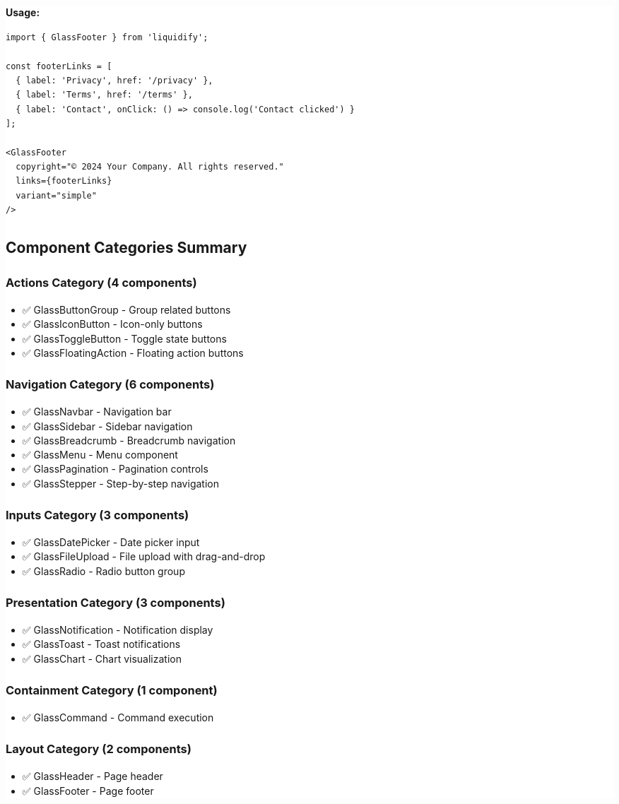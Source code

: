 **Usage:**
```tsx
import { GlassFooter } from 'liquidify';

const footerLinks = [
  { label: 'Privacy', href: '/privacy' },
  { label: 'Terms', href: '/terms' },
  { label: 'Contact', onClick: () => console.log('Contact clicked') }
];

<GlassFooter 
  copyright="© 2024 Your Company. All rights reserved."
  links={footerLinks}
  variant="simple"
/>
```

## Component Categories Summary

### Actions Category (4 components)
- ✅ GlassButtonGroup - Group related buttons
- ✅ GlassIconButton - Icon-only buttons
- ✅ GlassToggleButton - Toggle state buttons
- ✅ GlassFloatingAction - Floating action buttons

### Navigation Category (6 components)
- ✅ GlassNavbar - Navigation bar
- ✅ GlassSidebar - Sidebar navigation
- ✅ GlassBreadcrumb - Breadcrumb navigation
- ✅ GlassMenu - Menu component
- ✅ GlassPagination - Pagination controls
- ✅ GlassStepper - Step-by-step navigation

### Inputs Category (3 components)
- ✅ GlassDatePicker - Date picker input
- ✅ GlassFileUpload - File upload with drag-and-drop
- ✅ GlassRadio - Radio button group

### Presentation Category (3 components)
- ✅ GlassNotification - Notification display
- ✅ GlassToast - Toast notifications
- ✅ GlassChart - Chart visualization

### Containment Category (1 component)
- ✅ GlassCommand - Command execution

### Layout Category (2 components)
- ✅ GlassHeader - Page header
- ✅ GlassFooter - Page footer
